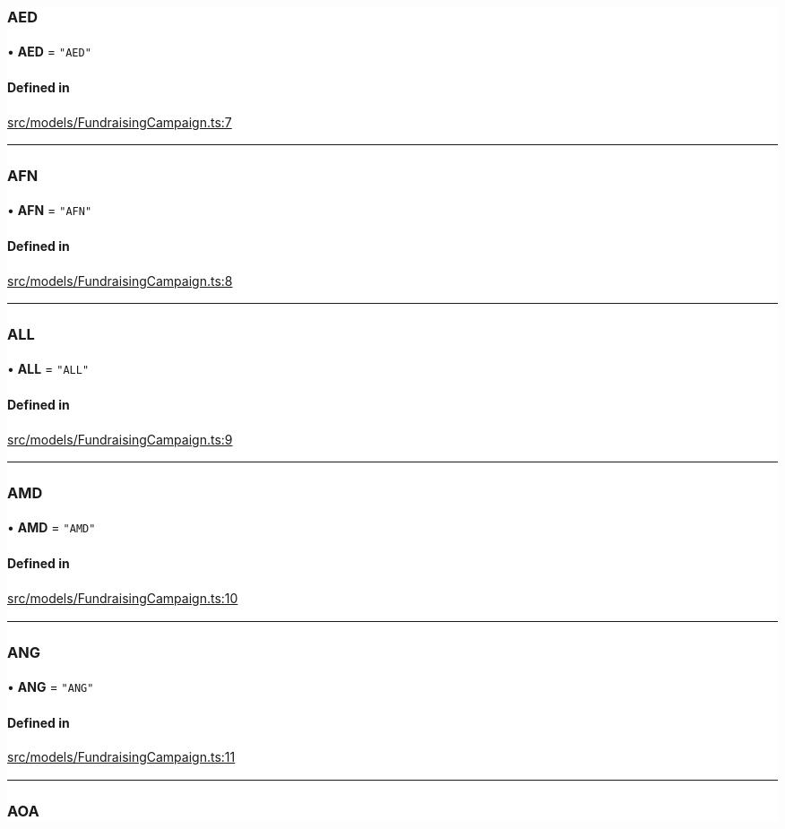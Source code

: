 ### AED

• **AED** = ``"AED"``

#### Defined in

[src/models/FundraisingCampaign.ts:7](https://github.com/PalisadoesFoundation/talawa-api/blob/e66e731/src/models/FundraisingCampaign.ts#L7)

___

### AFN

• **AFN** = ``"AFN"``

#### Defined in

[src/models/FundraisingCampaign.ts:8](https://github.com/PalisadoesFoundation/talawa-api/blob/e66e731/src/models/FundraisingCampaign.ts#L8)

___

### ALL

• **ALL** = ``"ALL"``

#### Defined in

[src/models/FundraisingCampaign.ts:9](https://github.com/PalisadoesFoundation/talawa-api/blob/e66e731/src/models/FundraisingCampaign.ts#L9)

___

### AMD

• **AMD** = ``"AMD"``

#### Defined in

[src/models/FundraisingCampaign.ts:10](https://github.com/PalisadoesFoundation/talawa-api/blob/e66e731/src/models/FundraisingCampaign.ts#L10)

___

### ANG

• **ANG** = ``"ANG"``

#### Defined in

[src/models/FundraisingCampaign.ts:11](https://github.com/PalisadoesFoundation/talawa-api/blob/e66e731/src/models/FundraisingCampaign.ts#L11)

___

### AOA
